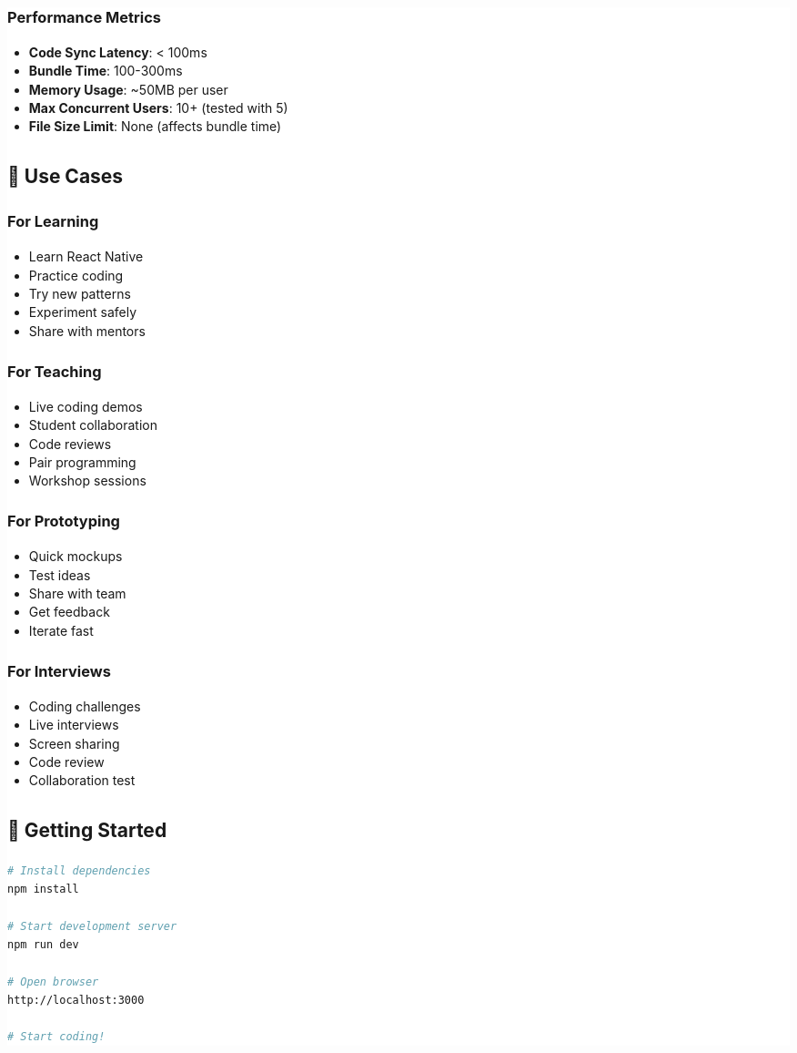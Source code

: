 ### Performance Metrics
- **Code Sync Latency**: < 100ms
- **Bundle Time**: 100-300ms
- **Memory Usage**: ~50MB per user
- **Max Concurrent Users**: 10+ (tested with 5)
- **File Size Limit**: None (affects bundle time)

## 🎯 Use Cases

### For Learning
- Learn React Native
- Practice coding
- Try new patterns
- Experiment safely
- Share with mentors

### For Teaching
- Live coding demos
- Student collaboration
- Code reviews
- Pair programming
- Workshop sessions

### For Prototyping
- Quick mockups
- Test ideas
- Share with team
- Get feedback
- Iterate fast

### For Interviews
- Coding challenges
- Live interviews
- Screen sharing
- Code review
- Collaboration test

## 🚀 Getting Started

```bash
# Install dependencies
npm install

# Start development server
npm run dev

# Open browser
http://localhost:3000

# Start coding!
```
